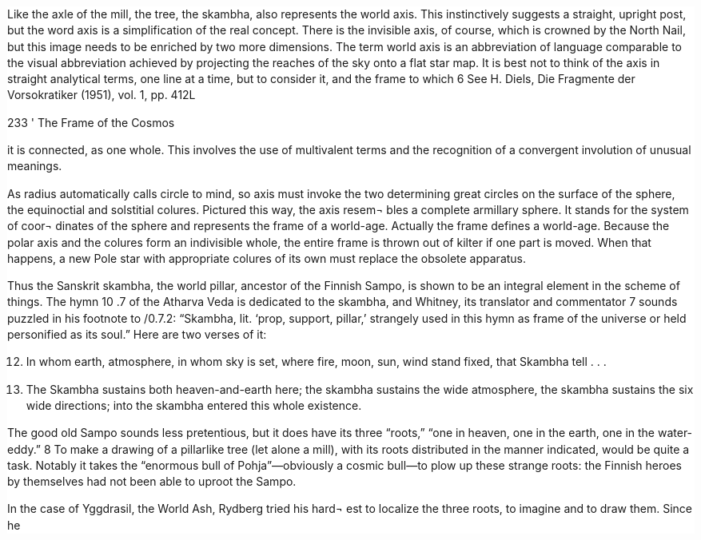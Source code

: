 Like the axle of the mill, the tree, the skambha, also represents 
the world axis. This instinctively suggests a straight, upright post, 
but the word axis is a simplification of the real concept. There is the 
invisible axis, of course, which is crowned by the North Nail, but 
this image needs to be enriched by two more dimensions. The term 
world axis is an abbreviation of language comparable to the visual 
abbreviation achieved by projecting the reaches of the sky onto a 
flat star map. It is best not to think of the axis in straight analytical 
terms, one line at a time, but to consider it, and the frame to which 
6 See H. Diels, Die Fragmente der Vorsokratiker (1951), vol. 1, pp. 412L 





233 ' The Frame of the Cosmos 

it is connected, as one whole. This involves the use of multivalent 
terms and the recognition of a convergent involution of unusual 
meanings. 

As radius automatically calls circle to mind, so axis must invoke 
the two determining great circles on the surface of the sphere, the 
equinoctial and solstitial colures. Pictured this way, the axis resem¬ 
bles a complete armillary sphere. It stands for the system of coor¬ 
dinates of the sphere and represents the frame of a world-age. 
Actually the frame defines a world-age. Because the polar axis and 
the colures form an indivisible whole, the entire frame is thrown 
out of kilter if one part is moved. When that happens, a new Pole 
star with appropriate colures of its own must replace the obsolete 
apparatus. 

Thus the Sanskrit skambha, the world pillar, ancestor of the 
Finnish Sampo, is shown to be an integral element in the scheme 
of things. The hymn 10 .7 of the Atharva Veda is dedicated to the 
skambha, and Whitney, its translator and commentator 7 sounds 
puzzled in his footnote to /0.7.2: “Skambha, lit. ‘prop, support, 
pillar,’ strangely used in this hymn as frame of the universe or held 
personified as its soul.” Here are two verses of it: 

12. In whom earth, atmosphere, in whom sky is set, where fire, moon, 
sun, wind stand fixed, that Skambha tell . . . 

35. The Skambha sustains both heaven-and-earth here; the skambha 
sustains the wide atmosphere, the skambha sustains the six wide 
directions; into the skambha entered this whole existence. 

The good old Sampo sounds less pretentious, but it does have its 
three “roots,” “one in heaven, one in the earth, one in the water- 
eddy.” 8 To make a drawing of a pillarlike tree (let alone a mill), 
with its roots distributed in the manner indicated, would be quite a 
task. Notably it takes the “enormous bull of Pohja”—obviously a 
cosmic bull—to plow up these strange roots: the Finnish heroes by 
themselves had not been able to uproot the Sampo. 

In the case of Yggdrasil, the World Ash, Rydberg tried his hard¬ 
est to localize the three roots, to imagine and to draw them. Since he 
